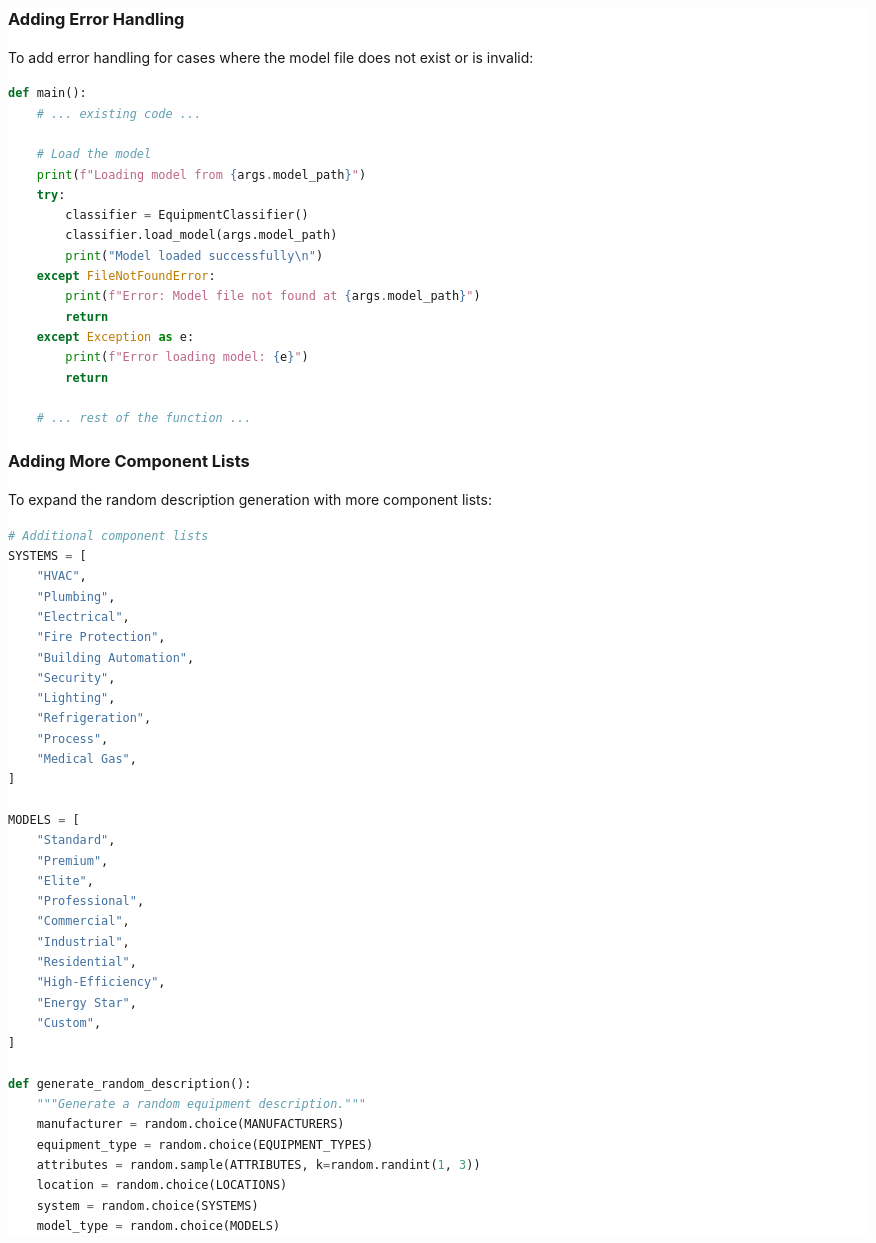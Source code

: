 ### Adding Error Handling

To add error handling for cases where the model file does not exist or is invalid:

```python
def main():
    # ... existing code ...
    
    # Load the model
    print(f"Loading model from {args.model_path}")
    try:
        classifier = EquipmentClassifier()
        classifier.load_model(args.model_path)
        print("Model loaded successfully\n")
    except FileNotFoundError:
        print(f"Error: Model file not found at {args.model_path}")
        return
    except Exception as e:
        print(f"Error loading model: {e}")
        return
    
    # ... rest of the function ...
```

### Adding More Component Lists

To expand the random description generation with more component lists:

```python
# Additional component lists
SYSTEMS = [
    "HVAC",
    "Plumbing",
    "Electrical",
    "Fire Protection",
    "Building Automation",
    "Security",
    "Lighting",
    "Refrigeration",
    "Process",
    "Medical Gas",
]

MODELS = [
    "Standard",
    "Premium",
    "Elite",
    "Professional",
    "Commercial",
    "Industrial",
    "Residential",
    "High-Efficiency",
    "Energy Star",
    "Custom",
]

def generate_random_description():
    """Generate a random equipment description."""
    manufacturer = random.choice(MANUFACTURERS)
    equipment_type = random.choice(EQUIPMENT_TYPES)
    attributes = random.sample(ATTRIBUTES, k=random.randint(1, 3))
    location = random.choice(LOCATIONS)
    system = random.choice(SYSTEMS)
    model_type = random.choice(MODELS)

```